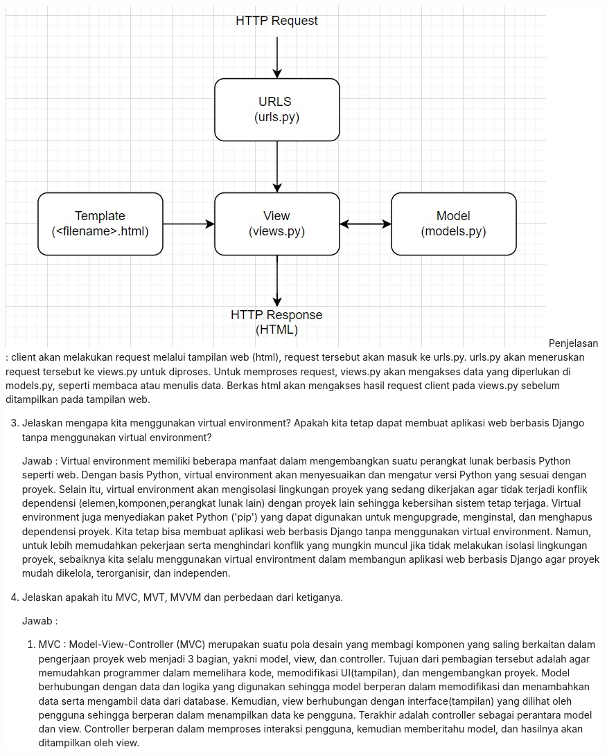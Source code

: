 ![Gambar Bagan](https://github.com/nadinezhr/Tugas-2-PBP/blob/b51c650d787e40e610f8948691bef5d710f0c6f3/Bagan%20tugas2%20PBP.jpeg)
    Penjelasan : client akan melakukan request melalui tampilan web (html), request tersebut akan masuk ke urls.py. urls.py akan meneruskan request tersebut ke views.py untuk diproses. Untuk memproses request, views.py akan mengakses data yang diperlukan di models.py, seperti membaca atau menulis data. Berkas html akan mengakses hasil request client pada views.py sebelum ditampilkan pada tampilan web.


3. Jelaskan mengapa kita menggunakan virtual environment? Apakah kita tetap dapat membuat aplikasi web berbasis Django tanpa menggunakan virtual environment?

    Jawab : Virtual environment memiliki beberapa manfaat dalam mengembangkan suatu perangkat lunak berbasis Python seperti web. Dengan basis Python, virtual environment akan menyesuaikan dan mengatur versi Python yang sesuai dengan proyek. Selain itu, virtual environment akan mengisolasi lingkungan proyek yang sedang dikerjakan agar tidak terjadi konflik dependensi (elemen,komponen,perangkat lunak lain) dengan proyek lain sehingga kebersihan sistem tetap terjaga. Virtual environment juga menyediakan paket Python ('pip') yang dapat digunakan untuk mengupgrade, menginstal, dan menghapus dependensi proyek. Kita tetap bisa membuat aplikasi web berbasis Django tanpa menggunakan virtual environment. Namun, untuk lebih memudahkan pekerjaan serta menghindari konflik yang mungkin muncul jika tidak melakukan isolasi lingkungan proyek, sebaiknya kita selalu menggunakan virtual environtment dalam membangun aplikasi web berbasis Django agar proyek mudah dikelola, terorganisir, dan independen.


4. Jelaskan apakah itu MVC, MVT, MVVM dan perbedaan dari ketiganya.

    Jawab :

    1. MVC : Model-View-Controller (MVC) merupakan suatu pola desain yang membagi komponen yang saling berkaitan dalam pengerjaan proyek web menjadi 3 bagian, yakni model, view, dan controller. Tujuan dari pembagian tersebut adalah agar memudahkan programmer dalam memelihara kode, memodifikasi UI(tampilan), dan mengembangkan proyek. Model berhubungan dengan data dan logika yang digunakan sehingga model berperan dalam memodifikasi dan menambahkan data serta mengambil data dari database. Kemudian, view berhubungan dengan interface(tampilan) yang dilihat oleh pengguna sehingga berperan dalam menampilkan data ke pengguna. Terakhir adalah controller sebagai perantara model dan view. Controller berperan dalam memproses interaksi pengguna, kemudian memberitahu model, dan hasilnya akan ditampilkan oleh view.

